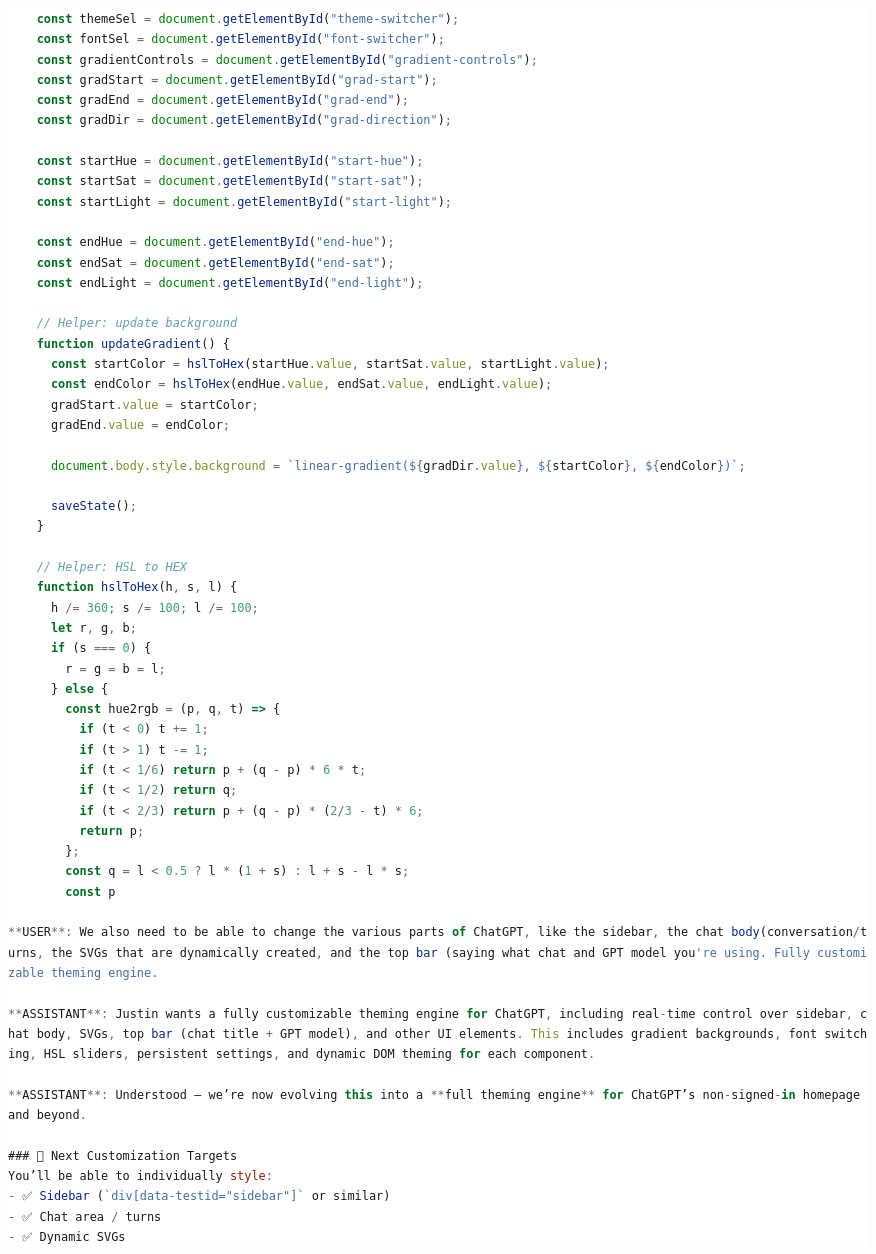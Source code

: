 ```javascript
    const themeSel = document.getElementById("theme-switcher");
    const fontSel = document.getElementById("font-switcher");
    const gradientControls = document.getElementById("gradient-controls");
    const gradStart = document.getElementById("grad-start");
    const gradEnd = document.getElementById("grad-end");
    const gradDir = document.getElementById("grad-direction");

    const startHue = document.getElementById("start-hue");
    const startSat = document.getElementById("start-sat");
    const startLight = document.getElementById("start-light");

    const endHue = document.getElementById("end-hue");
    const endSat = document.getElementById("end-sat");
    const endLight = document.getElementById("end-light");

    // Helper: update background
    function updateGradient() {
      const startColor = hslToHex(startHue.value, startSat.value, startLight.value);
      const endColor = hslToHex(endHue.value, endSat.value, endLight.value);
      gradStart.value = startColor;
      gradEnd.value = endColor;

      document.body.style.background = `linear-gradient(${gradDir.value}, ${startColor}, ${endColor})`;

      saveState();
    }

    // Helper: HSL to HEX
    function hslToHex(h, s, l) {
      h /= 360; s /= 100; l /= 100;
      let r, g, b;
      if (s === 0) {
        r = g = b = l;
      } else {
        const hue2rgb = (p, q, t) => {
          if (t < 0) t += 1;
          if (t > 1) t -= 1;
          if (t < 1/6) return p + (q - p) * 6 * t;
          if (t < 1/2) return q;
          if (t < 2/3) return p + (q - p) * (2/3 - t) * 6;
          return p;
        };
        const q = l < 0.5 ? l * (1 + s) : l + s - l * s;
        const p

**USER**: We also need to be able to change the various parts of ChatGPT, like the sidebar, the chat body(conversation/turns, the SVGs that are dynamically created, and the top bar (saying what chat and GPT model you're using. Fully customizable theming engine.

**ASSISTANT**: Justin wants a fully customizable theming engine for ChatGPT, including real-time control over sidebar, chat body, SVGs, top bar (chat title + GPT model), and other UI elements. This includes gradient backgrounds, font switching, HSL sliders, persistent settings, and dynamic DOM theming for each component.

**ASSISTANT**: Understood — we’re now evolving this into a **full theming engine** for ChatGPT’s non-signed-in homepage and beyond.

### 🔧 Next Customization Targets
You’ll be able to individually style:
- ✅ Sidebar (`div[data-testid="sidebar"]` or similar)
- ✅ Chat area / turns
- ✅ Dynamic SVGs
```